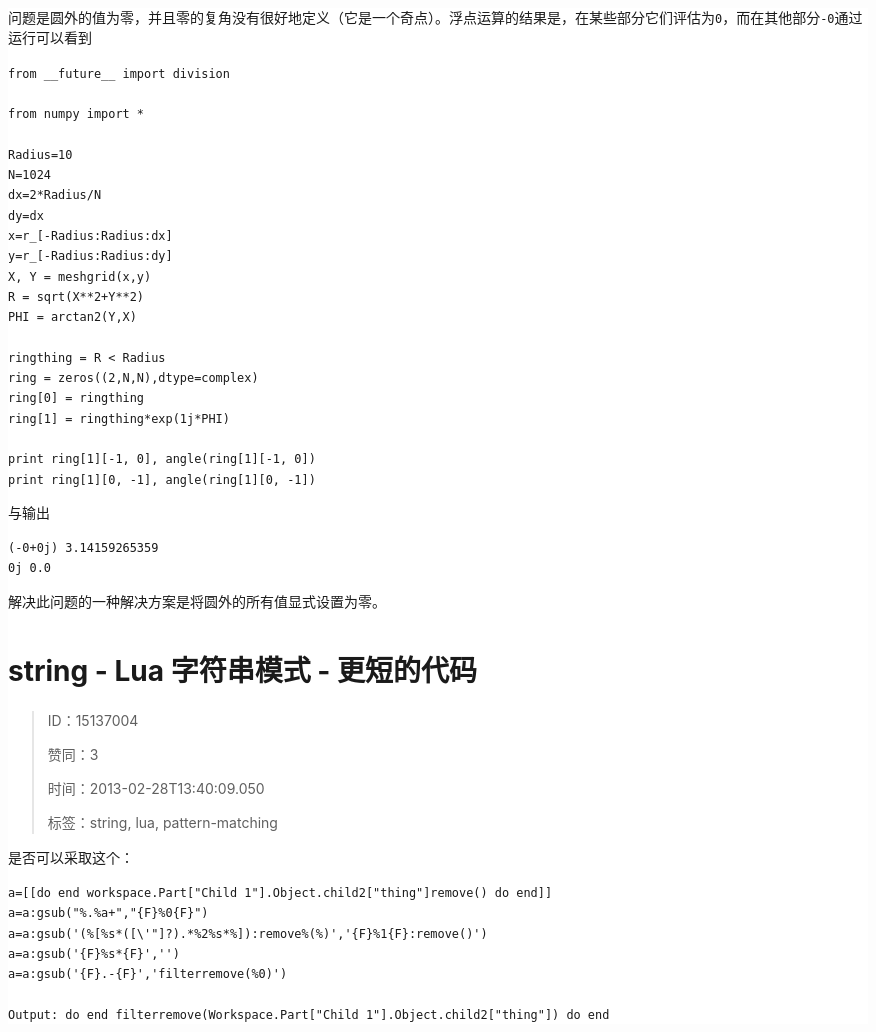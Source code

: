 问题是圆外的值为零，并且零的复角没有很好地定义（它是一个奇点）。浮点运算的结果是，在某些部分它们评估为`0`，而在其他部分`-0`通过运行可以看到

```
from __future__ import division

from numpy import *

Radius=10
N=1024
dx=2*Radius/N
dy=dx
x=r_[-Radius:Radius:dx]
y=r_[-Radius:Radius:dy]
X, Y = meshgrid(x,y)
R = sqrt(X**2+Y**2)
PHI = arctan2(Y,X)

ringthing = R < Radius
ring = zeros((2,N,N),dtype=complex)
ring[0] = ringthing
ring[1] = ringthing*exp(1j*PHI)

print ring[1][-1, 0], angle(ring[1][-1, 0])
print ring[1][0, -1], angle(ring[1][0, -1]) 
```

与输出

```
(-0+0j) 3.14159265359
0j 0.0 
```

解决此问题的一种解决方案是将圆外的所有值显式设置为零。

# string - Lua 字符串模式 - 更短的代码

> ID：15137004
> 
> 赞同：3
> 
> 时间：2013-02-28T13:40:09.050
> 
> 标签：string, lua, pattern-matching

是否可以采取这个：

```
a=[[do end workspace.Part["Child 1"].Object.child2["thing"]remove() do end]]
a=a:gsub("%.%a+","{F}%0{F}")  
a=a:gsub('(%[%s*([\'"]?).*%2%s*%]):remove%(%)','{F}%1{F}:remove()')
a=a:gsub('{F}%s*{F}','')
a=a:gsub('{F}.-{F}','filterremove(%0)')

Output: do end filterremove(Workspace.Part["Child 1"].Object.child2["thing"]) do end 
```
